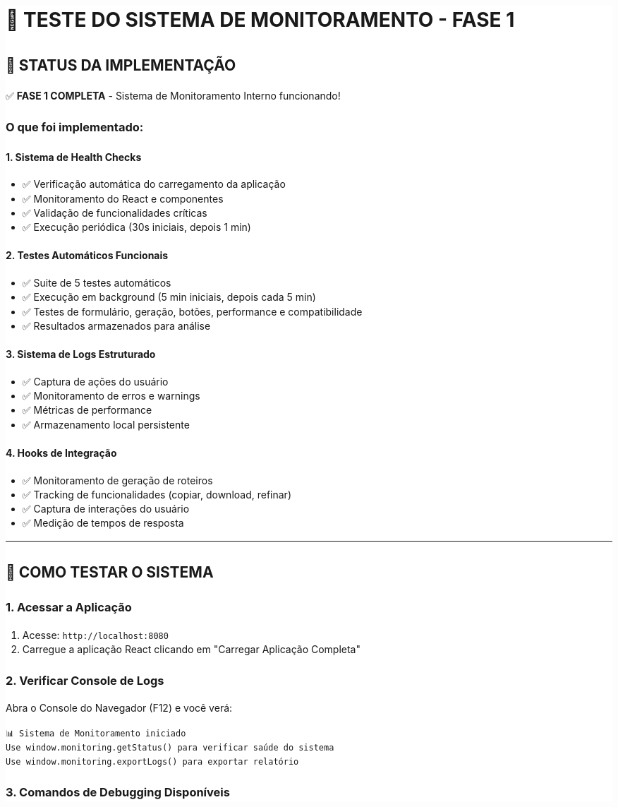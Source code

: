# 🧪 TESTE DO SISTEMA DE MONITORAMENTO - FASE 1

## 🎯 **STATUS DA IMPLEMENTAÇÃO**
✅ **FASE 1 COMPLETA** - Sistema de Monitoramento Interno funcionando!

### **O que foi implementado:**

#### 1. **Sistema de Health Checks**
- ✅ Verificação automática do carregamento da aplicação
- ✅ Monitoramento do React e componentes
- ✅ Validação de funcionalidades críticas
- ✅ Execução periódica (30s iniciais, depois 1 min)

#### 2. **Testes Automáticos Funcionais**
- ✅ Suite de 5 testes automáticos
- ✅ Execução em background (5 min iniciais, depois cada 5 min)
- ✅ Testes de formulário, geração, botões, performance e compatibilidade
- ✅ Resultados armazenados para análise

#### 3. **Sistema de Logs Estruturado**
- ✅ Captura de ações do usuário
- ✅ Monitoramento de erros e warnings
- ✅ Métricas de performance
- ✅ Armazenamento local persistente

#### 4. **Hooks de Integração**
- ✅ Monitoramento de geração de roteiros
- ✅ Tracking de funcionalidades (copiar, download, refinar)
- ✅ Captura de interações do usuário
- ✅ Medição de tempos de resposta

---

## 🧪 **COMO TESTAR O SISTEMA**

### **1. Acessar a Aplicação**
1. Acesse: `http://localhost:8080`
2. Carregue a aplicação React clicando em "Carregar Aplicação Completa"

### **2. Verificar Console de Logs**
Abra o Console do Navegador (F12) e você verá:
```
📊 Sistema de Monitoramento iniciado
Use window.monitoring.getStatus() para verificar saúde do sistema
Use window.monitoring.exportLogs() para exportar relatório
```

### **3. Comandos de Debugging Disponíveis**
